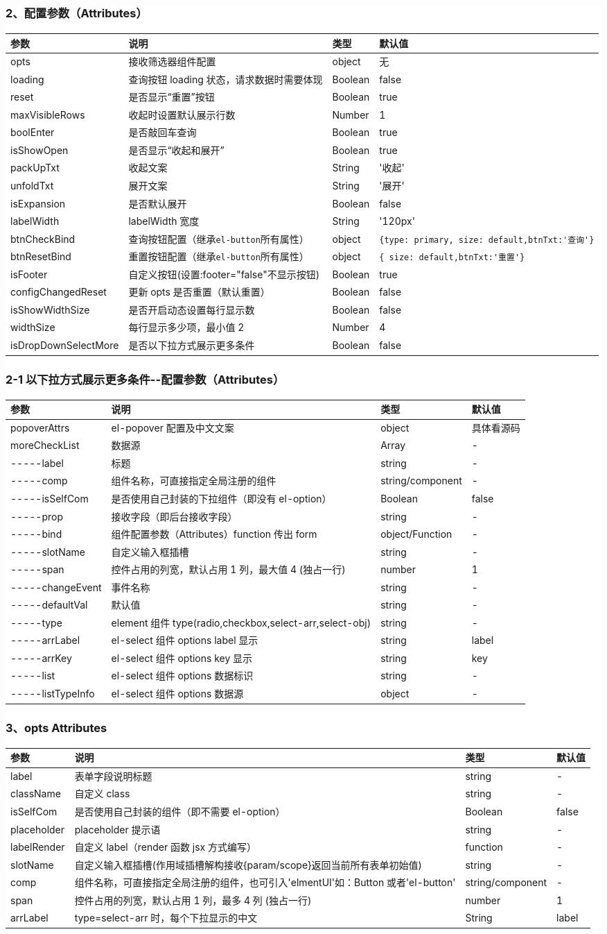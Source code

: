 ### 2、配置参数（Attributes）

| 参数                 | 说明                                      | 类型    | 默认值                                         |
| :------------------- | :---------------------------------------- | :------ | :--------------------------------------------- |
| opts                 | 接收筛选器组件配置                        | object  | 无                                             |
| loading              | 查询按钮 loading 状态，请求数据时需要体现 | Boolean | false                                          |
| reset                | 是否显示“重置”按钮                        | Boolean | true                                           |
| maxVisibleRows       | 收起时设置默认展示行数                    | Number  | 1                                              |
| boolEnter            | 是否敲回车查询                            | Boolean | true                                           |
| isShowOpen           | 是否显示“收起和展开”                      | Boolean | true                                           |
| packUpTxt            | 收起文案                                  | String  | '收起'                                         |
| unfoldTxt            | 展开文案                                  | String  | '展开'                                         |
| isExpansion          | 是否默认展开                              | Boolean | false                                          |
| labelWidth           | labelWidth 宽度                           | String  | '120px'                                        |
| btnCheckBind         | 查询按钮配置（继承`el-button`所有属性）   | object  | `{type: primary, size: default,btnTxt:'查询'}` |
| btnResetBind         | 重置按钮配置（继承`el-button`所有属性）   | object  | `{ size: default,btnTxt:'重置'}`               |
| isFooter             | 自定义按钮(设置:footer="false"不显示按钮) | Boolean | true                                           |
| configChangedReset   | 更新 opts 是否重置（默认重置）            | Boolean | false                                          |
| isShowWidthSize      | 是否开启动态设置每行显示数                | Boolean | false                                          |
| widthSize            | 每行显示多少项，最小值 2                  | Number  | 4                                              |
| isDropDownSelectMore | 是否以下拉方式展示更多条件                | Boolean | false                                          |

### 2-1 以下拉方式展示更多条件--配置参数（Attributes）

| 参数              | 说明                                                    | 类型             | 默认值     |
| :---------------- | :------------------------------------------------------ | :--------------- | :--------- |
| popoverAttrs      | el-popover 配置及中文文案                               | object           | 具体看源码 |
| moreCheckList     | 数据源                                                  | Array            | -          |
| -----label        | 标题                                                    | string           | -          |
| -----comp         | 组件名称，可直接指定全局注册的组件                      | string/component | -          |
| -----isSelfCom    | 是否使用自己封装的下拉组件（即没有 el-option）          | Boolean          | false      |
| -----prop         | 接收字段（即后台接收字段）                              | string           | -          |
| -----bind         | 组件配置参数（Attributes）function 传出 form            | object/Function  | -          |
| -----slotName     | 自定义输入框插槽                                        | string           | -          |
| -----span         | 控件占用的列宽，默认占用 1 列，最大值 4 (独占一行)      | number           | 1          |
| -----changeEvent  | 事件名称                                                | string           | -          |
| -----defaultVal   | 默认值                                                  | string           | -          |
| -----type         | element 组件 type(radio,checkbox,select-arr,select-obj) | string           | -          |
| -----arrLabel     | el-select 组件 options label 显示                       | string           | label      |
| -----arrKey       | el-select 组件 options key 显示                         | string           | key        |
| -----list         | el-select 组件 options 数据标识                         | string           | -          |
| -----listTypeInfo | el-select 组件 options 数据源                           | object           | -          |

### 3、opts Attributes

| 参数        | 说明                                                                             | 类型             | 默认值                     |
| :---------- | :------------------------------------------------------------------------------- | :--------------- | :------------------------- |
| label       | 表单字段说明标题                                                                 | string           | -                          |
| className   | 自定义 class                                                                     | string           | -                          |
| isSelfCom   | 是否使用自己封装的组件（即不需要 el-option）                                     | Boolean          | false                      |
| placeholder | placeholder 提示语                                                               | string           | -                          |
| labelRender | 自定义 label（render 函数 jsx 方式编写）                                         | function         | -                          |
| slotName    | 自定义输入框插槽(作用域插槽解构接收{param/scope}返回当前所有表单初始值)          | string           | -                          |
| comp        | 组件名称，可直接指定全局注册的组件，也可引入'elmentUI'如：Button 或者'el-button' | string/component | -                          |
| span        | 控件占用的列宽，默认占用 1 列，最多 4 列 (独占一行)                              | number           | 1                          |
| arrLabel    | type=select-arr 时，每个下拉显示的中文                                           | String           | label                      |